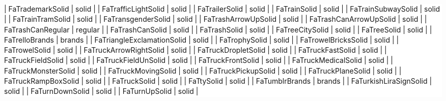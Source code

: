 | FaTrademarkSolid                         | solid      |
| FaTrafficLightSolid                      | solid      |
| FaTrailerSolid                           | solid      |
| FaTrainSolid                             | solid      |
| FaTrainSubwaySolid                       | solid      |
| FaTrainTramSolid                         | solid      |
| FaTransgenderSolid                       | solid      |
| FaTrashArrowUpSolid                      | solid      |
| FaTrashCanArrowUpSolid                   | solid      |
| FaTrashCanRegular                        | regular    |
| FaTrashCanSolid                          | solid      |
| FaTrashSolid                             | solid      |
| FaTreeCitySolid                          | solid      |
| FaTreeSolid                              | solid      |
| FaTrelloBrands                           | brands     |
| FaTriangleExclamationSolid               | solid      |
| FaTrophySolid                            | solid      |
| FaTrowelBricksSolid                      | solid      |
| FaTrowelSolid                            | solid      |
| FaTruckArrowRightSolid                   | solid      |
| FaTruckDropletSolid                      | solid      |
| FaTruckFastSolid                         | solid      |
| FaTruckFieldSolid                        | solid      |
| FaTruckFieldUnSolid                      | solid      |
| FaTruckFrontSolid                        | solid      |
| FaTruckMedicalSolid                      | solid      |
| FaTruckMonsterSolid                      | solid      |
| FaTruckMovingSolid                       | solid      |
| FaTruckPickupSolid                       | solid      |
| FaTruckPlaneSolid                        | solid      |
| FaTruckRampBoxSolid                      | solid      |
| FaTruckSolid                             | solid      |
| FaTtySolid                               | solid      |
| FaTumblrBrands                           | brands     |
| FaTurkishLiraSignSolid                   | solid      |
| FaTurnDownSolid                          | solid      |
| FaTurnUpSolid                            | solid      |